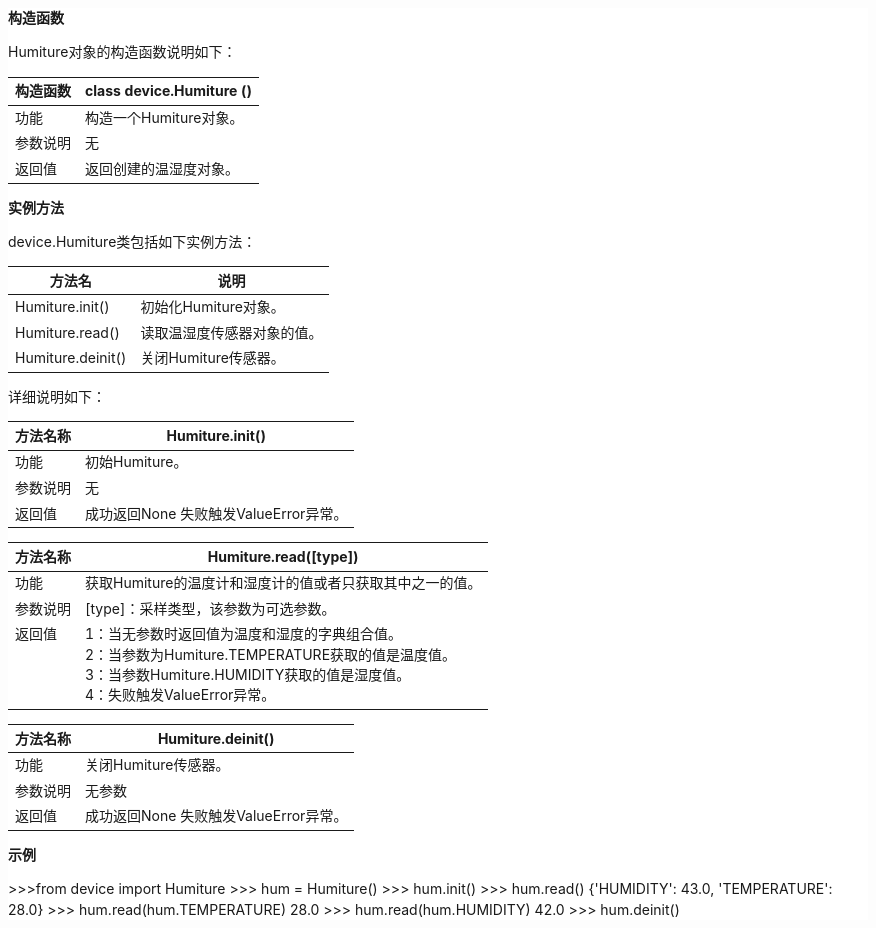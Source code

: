 **构造函数**

Humiture对象的构造函数说明如下：

| 构造函数 | class device.Humiture () |
| -------- | ------------------------ |
| 功能     | 构造一个Humiture对象。     |
| 参数说明 | 无                       |
| 返回值   | 返回创建的温湿度对象。     |

**实例方法**

device.Humiture类包括如下实例方法：

| 方法名            | 说明                     |
| ----------------- | ------------------------ |
| Humiture.init()   | 初始化Humiture对象。       |
| Humiture.read()   | 读取温湿度传感器对象的值。 |
| Humiture.deinit() | 关闭Humiture传感器。       |

详细说明如下：

| 方法名称 | Humiture.init()                      |
| -------- | ------------------------------------ |
| 功能     | 初始Humiture。                         |
| 参数说明 | 无                                   |
| 返回值   | 成功返回None  失败触发ValueError异常。 |

| 方法名称 | Humiture.read([type])                                        |
| -------- | ------------------------------------------------------------ |
| 功能     | 获取Humiture的温度计和湿度计的值或者只获取其中之一的值。       |
| 参数说明 | [type]：采样类型，该参数为可选参数。                           |
| 返回值   | 1：当无参数时返回值为温度和湿度的字典组合值。 <br />2：当参数为Humiture.TEMPERATURE获取的值是温度值。 <br />3：当参数Humiture.HUMIDITY获取的值是湿度值。  <br />4：失败触发ValueError异常。 |

| 方法名称 | Humiture.deinit()                    |
| -------- | ------------------------------------ |
| 功能     | 关闭Humiture传感器。                   |
| 参数说明 | 无参数                               |
| 返回值   | 成功返回None  失败触发ValueError异常。 |

**示例**

\>>>from device import Humiture
\>>> hum = Humiture()
\>>> hum.init()
\>>> hum.read()
{'HUMIDITY': 43.0, 'TEMPERATURE': 28.0}
\>>> hum.read(hum.TEMPERATURE)
28.0
\>>> hum.read(hum.HUMIDITY)
42.0
\>>> hum.deinit()
